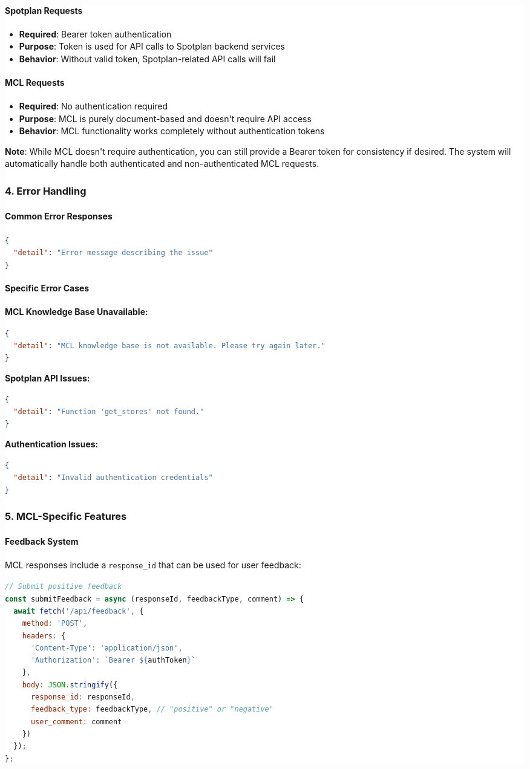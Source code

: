 #### Spotplan Requests
- **Required**: Bearer token authentication
- **Purpose**: Token is used for API calls to Spotplan backend services
- **Behavior**: Without valid token, Spotplan-related API calls will fail

#### MCL Requests
- **Required**: No authentication required
- **Purpose**: MCL is purely document-based and doesn't require API access
- **Behavior**: MCL functionality works completely without authentication tokens

**Note**: While MCL doesn't require authentication, you can still provide a Bearer token for consistency if desired. The system will automatically handle both authenticated and non-authenticated MCL requests.

### 4. Error Handling

#### Common Error Responses
```json
{
  "detail": "Error message describing the issue"
}
```

#### Specific Error Cases

**MCL Knowledge Base Unavailable:**
```json
{
  "detail": "MCL knowledge base is not available. Please try again later."
}
```

**Spotplan API Issues:**
```json
{
  "detail": "Function 'get_stores' not found."
}
```

**Authentication Issues:**
```json
{
  "detail": "Invalid authentication credentials"
}
```

### 5. MCL-Specific Features

#### Feedback System
MCL responses include a `response_id` that can be used for user feedback:

```javascript
// Submit positive feedback
const submitFeedback = async (responseId, feedbackType, comment) => {
  await fetch('/api/feedback', {
    method: 'POST',
    headers: {
      'Content-Type': 'application/json',
      'Authorization': `Bearer ${authToken}`
    },
    body: JSON.stringify({
      response_id: responseId,
      feedback_type: feedbackType, // "positive" or "negative"
      user_comment: comment
    })
  });
};
```